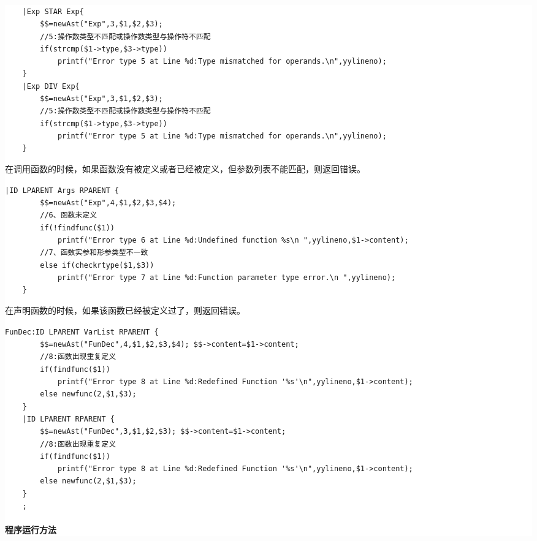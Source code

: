 ```
	|Exp STAR Exp{
		$$=newAst("Exp",3,$1,$2,$3); 
		//5:操作数类型不匹配或操作数类型与操作符不匹配
		if(strcmp($1->type,$3->type))
			printf("Error type 5 at Line %d:Type mismatched for operands.\n",yylineno);
	}
	|Exp DIV Exp{
		$$=newAst("Exp",3,$1,$2,$3); 
		//5:操作数类型不匹配或操作数类型与操作符不匹配
		if(strcmp($1->type,$3->type))
			printf("Error type 5 at Line %d:Type mismatched for operands.\n",yylineno);
	}
```



在调用函数的时候，如果函数没有被定义或者已经被定义，但参数列表不能匹配，则返回错误。

```
|ID LPARENT Args RPARENT {
		$$=newAst("Exp",4,$1,$2,$3,$4); 
		//6、函数未定义 
		if(!findfunc($1))
			printf("Error type 6 at Line %d:Undefined function %s\n ",yylineno,$1->content);
		//7、函数实参和形参类型不一致
		else if(checkrtype($1,$3))
			printf("Error type 7 at Line %d:Function parameter type error.\n ",yylineno);
	}
```



在声明函数的时候，如果该函数已经被定义过了，则返回错误。

```
FunDec:ID LPARENT VarList RPARENT {
		$$=newAst("FunDec",4,$1,$2,$3,$4); $$->content=$1->content;
		//8:函数出现重复定义
		if(findfunc($1)) 
			printf("Error type 8 at Line %d:Redefined Function '%s'\n",yylineno,$1->content);
        else newfunc(2,$1,$3);
	}
	|ID LPARENT RPARENT {
	    $$=newAst("FunDec",3,$1,$2,$3); $$->content=$1->content;
	    //8:函数出现重复定义
		if(findfunc($1)) 
			printf("Error type 8 at Line %d:Redefined Function '%s'\n",yylineno,$1->content);
        else newfunc(2,$1,$3);
	}
	;
```



#### 程序运行方法
